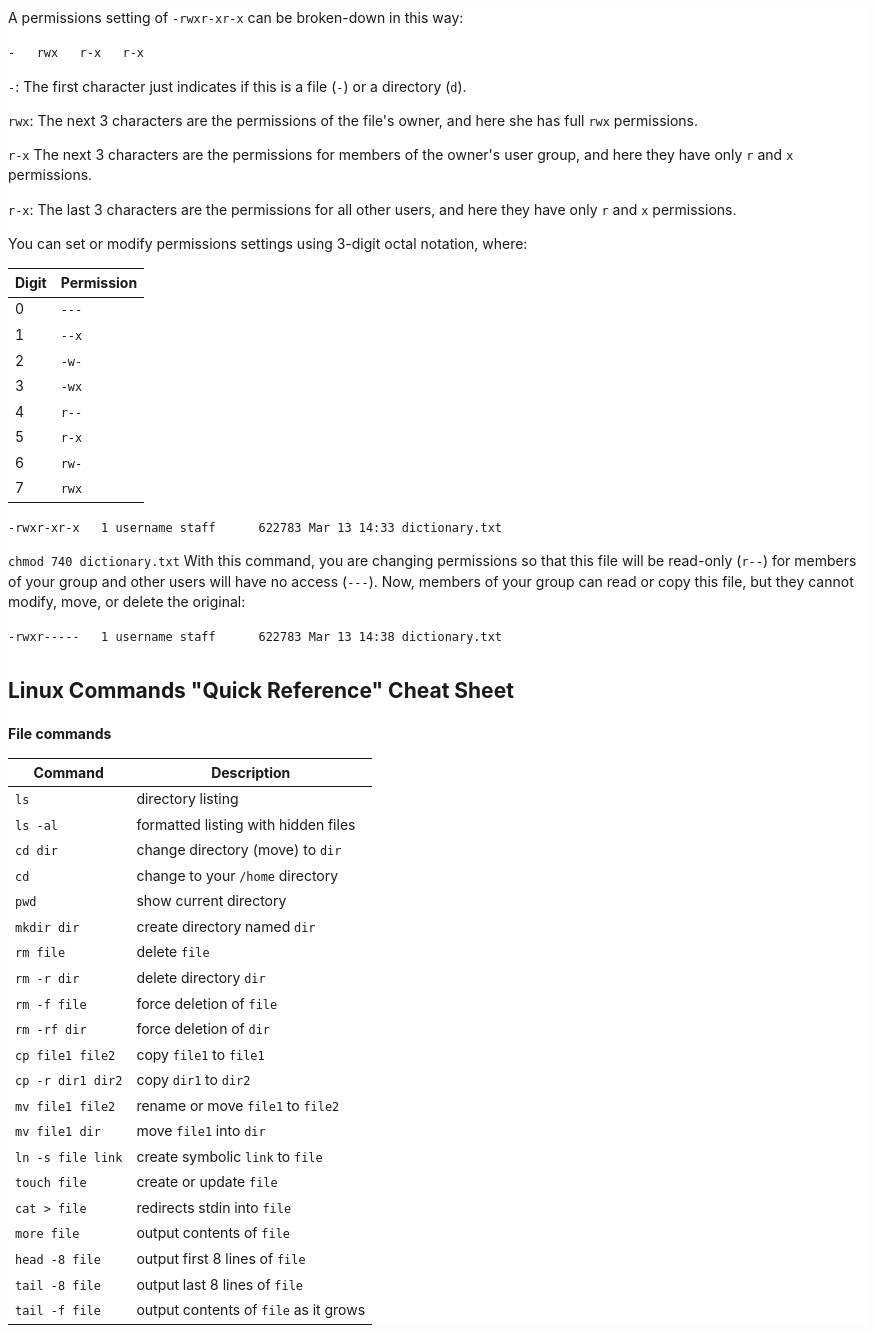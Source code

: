 A permissions setting of  `-rwxr-xr-x` can be broken-down in this way:

~~~
-   rwx   r-x   r-x
~~~

`-`: The first character just indicates if this is a file (`-`) or a directory (`d`).

`rwx`:  The next 3 characters are the permissions of the file's owner, and here she has full 
`rwx` permissions.

`r-x`  The next 3 characters are the permissions for members of the owner's 
user group, and here they have only `r` and `x` permissions.

`r-x`: The last 3 characters are the 
permissions for all other users, and here they have only `r` and `x` permissions.

You can set or modify permissions settings using 3-digit octal notation, where: 

Digit | Permission
----- | ----------
0     | `---`
1     | `--x`
2     | `-w-`
3     | `-wx`	
4     | `r--`
5     | `r-x`
6     | `rw-`
7     | `rwx`

~~~
-rwxr-xr-x   1 username staff      622783 Mar 13 14:33 dictionary.txt
~~~

`chmod 740 dictionary.txt` With this command, you are changing permissions so that this file will be 
read-only (`r--`) for members of your group and other users will have no access (`---`).  Now, 
members of your group can read or copy this file, but they cannot modify, move, or delete the original:

    -rwxr-----   1 username staff      622783 Mar 13 14:38 dictionary.txt

##  Linux Commands "Quick Reference" Cheat Sheet

**File commands**

Command           | Description
----------------- | ----------------------------------
`ls`              | directory listing
`ls -al`          | formatted listing with hidden files
`cd dir`          | change directory (move) to `dir`
`cd`              | change to your `/home` directory
`pwd`             | show current directory
`mkdir dir`       | create directory named `dir`
`rm file`         | delete `file`
`rm -r dir`       | delete directory `dir`
`rm -f file`      | force deletion of `file`
`rm -rf dir`      | force deletion of `dir`
`cp file1 file2`  | copy `file1` to `file1`
`cp -r dir1 dir2` | copy `dir1` to `dir2`
`mv file1 file2`  | rename or move `file1` to `file2`
`mv file1 dir`    | move `file1` into `dir`
`ln -s file link` | create symbolic `link` to `file`
`touch file`      | create or update `file`
`cat > file`      | redirects stdin into `file`
`more file`       | output contents of `file`
`head -8 file`    | output first 8 lines of `file`
`tail -8 file`    | output last 8 lines of `file`
`tail -f file`    | output contents of `file` as it grows
